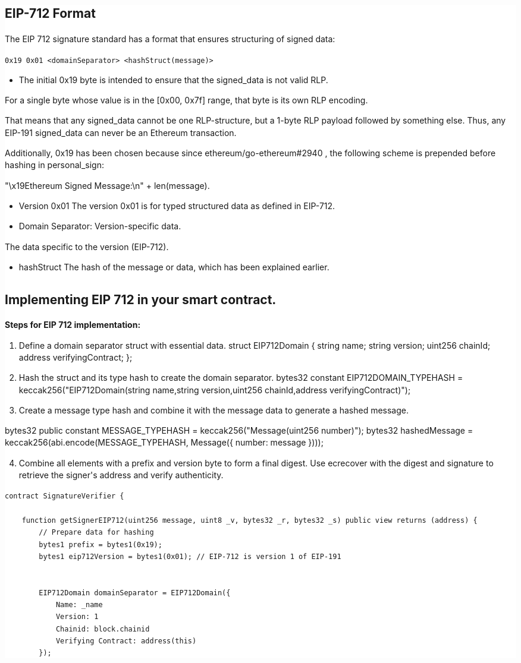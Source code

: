 ## EIP-712 Format

The EIP 712 signature standard has a format that ensures structuring of signed data:

`0x19 0x01 <domainSeparator> <hashStruct(message)>`

- The initial 0x19 byte is intended to ensure that the signed_data is not valid RLP.

For a single byte whose value is in the [0x00, 0x7f] range, that byte is its own RLP encoding.

That means that any signed_data cannot be one RLP-structure, but a 1-byte RLP payload followed by something else. Thus, any EIP-191 signed_data can never be an Ethereum transaction.

Additionally, 0x19 has been chosen because since ethereum/go-ethereum#2940 , the following scheme is prepended before hashing in personal_sign:

"\x19Ethereum Signed Message:\n" + len(message).

-  Version 0x01
The version 0x01 is for typed structured data as defined in EIP-712.

- Domain Separator: Version-specific data.

The data specific to the version (EIP-712).

- hashStruct
The hash of the message or data, which has been explained earlier.

## Implementing EIP 712 in your smart contract.

**Steps for EIP 712 implementation:**

1. Define a domain separator struct with essential data.
struct EIP712Domain {
    string name;
    string version;
    uint256 chainId;
    address verifyingContract;
};

2. Hash the struct and its type hash to create the domain separator.
bytes32 constant EIP712DOMAIN_TYPEHASH = keccak256("EIP712Domain(string name,string version,uint256 chainId,address verifyingContract)");

3. Create a message type hash and combine it with the message data to generate a hashed message.

bytes32 public constant MESSAGE_TYPEHASH = keccak256("Message(uint256 number)");
bytes32 hashedMessage = keccak256(abi.encode(MESSAGE_TYPEHASH, Message({ number: message })));

4. Combine all elements with a prefix and version byte to form a final digest.
Use ecrecover with the digest and signature to retrieve the signer's address and verify authenticity.

```solidity
contract SignatureVerifier {

    function getSignerEIP712(uint256 message, uint8 _v, bytes32 _r, bytes32 _s) public view returns (address) {
        // Prepare data for hashing
        bytes1 prefix = bytes1(0x19);
        bytes1 eip712Version = bytes1(0x01); // EIP-712 is version 1 of EIP-191
        

        EIP712Domain domainSeparator = EIP712Domain({
            Name: _name
            Version: 1
            Chainid: block.chainid
            Verifying Contract: address(this)
        });

```